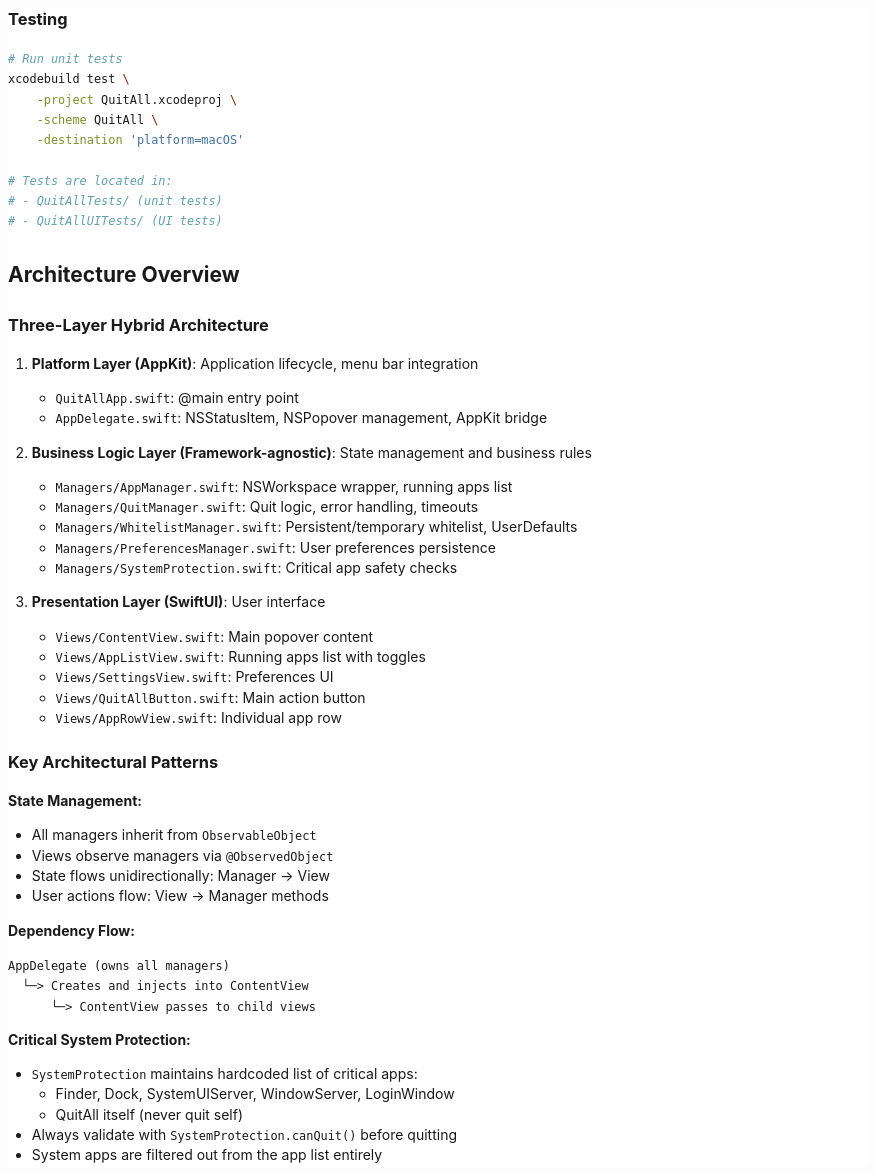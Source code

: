 ### Testing

```bash
# Run unit tests
xcodebuild test \
    -project QuitAll.xcodeproj \
    -scheme QuitAll \
    -destination 'platform=macOS'

# Tests are located in:
# - QuitAllTests/ (unit tests)
# - QuitAllUITests/ (UI tests)
```

## Architecture Overview

### Three-Layer Hybrid Architecture

1. **Platform Layer (AppKit)**: Application lifecycle, menu bar integration
   - `QuitAllApp.swift`: @main entry point
   - `AppDelegate.swift`: NSStatusItem, NSPopover management, AppKit bridge

2. **Business Logic Layer (Framework-agnostic)**: State management and business rules
   - `Managers/AppManager.swift`: NSWorkspace wrapper, running apps list
   - `Managers/QuitManager.swift`: Quit logic, error handling, timeouts
   - `Managers/WhitelistManager.swift`: Persistent/temporary whitelist, UserDefaults
   - `Managers/PreferencesManager.swift`: User preferences persistence
   - `Managers/SystemProtection.swift`: Critical app safety checks

3. **Presentation Layer (SwiftUI)**: User interface
   - `Views/ContentView.swift`: Main popover content
   - `Views/AppListView.swift`: Running apps list with toggles
   - `Views/SettingsView.swift`: Preferences UI
   - `Views/QuitAllButton.swift`: Main action button
   - `Views/AppRowView.swift`: Individual app row

### Key Architectural Patterns

**State Management:**
- All managers inherit from `ObservableObject`
- Views observe managers via `@ObservedObject`
- State flows unidirectionally: Manager → View
- User actions flow: View → Manager methods

**Dependency Flow:**
```
AppDelegate (owns all managers)
  └─> Creates and injects into ContentView
      └─> ContentView passes to child views
```

**Critical System Protection:**
- `SystemProtection` maintains hardcoded list of critical apps:
  - Finder, Dock, SystemUIServer, WindowServer, LoginWindow
  - QuitAll itself (never quit self)
- Always validate with `SystemProtection.canQuit()` before quitting
- System apps are filtered out from the app list entirely
